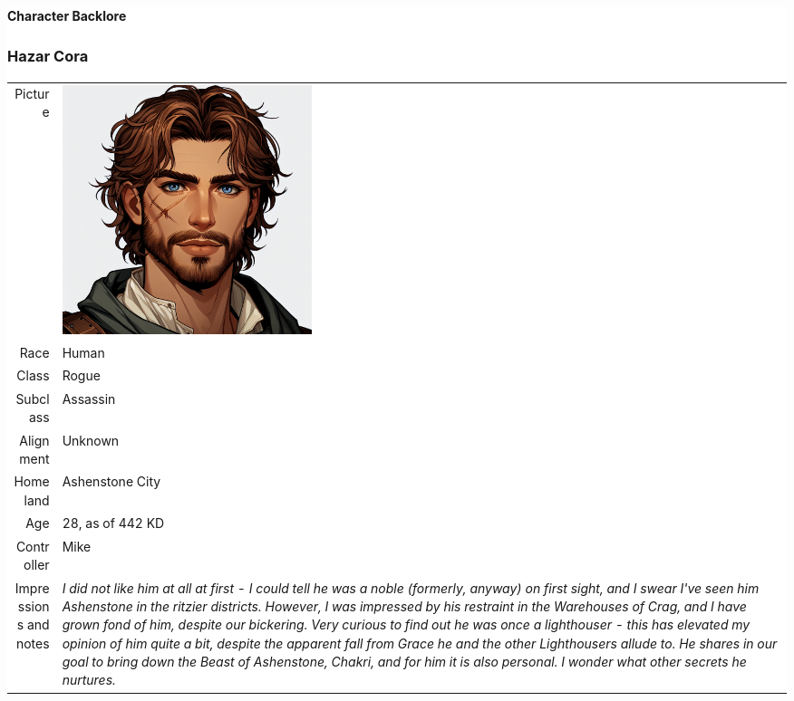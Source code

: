 #### Character Backlore

### Hazar Cora

| | |
|-------------:|:--------------------|
| Picture      | <img src="../images/characters/hazar.png" alt="Hazar" width="275"/> |
| Race         | Human                |
| Class        | Rogue                |
| Subclass     | Assassin             |
| Alignment    | Unknown              |
| Homeland     | Ashenstone City      |
| Age          | 28, as of 442 KD     |
| Controller   | Mike                 |
| Impressions and notes  | _I did not like him at all at first - I could tell he was a noble (formerly, anyway) on first sight, and I swear I've seen him Ashenstone in the ritzier districts. However, I was impressed by his restraint in the Warehouses of Crag, and I have grown fond of him, despite our bickering. Very curious to find out he was once a lighthouser - this has elevated my opinion of him quite a bit, despite the apparent fall from Grace he and the other Lighthousers allude to. He shares in our goal to bring down the Beast of Ashenstone, Chakri, and for him it is also personal. I wonder what other secrets he nurtures._|